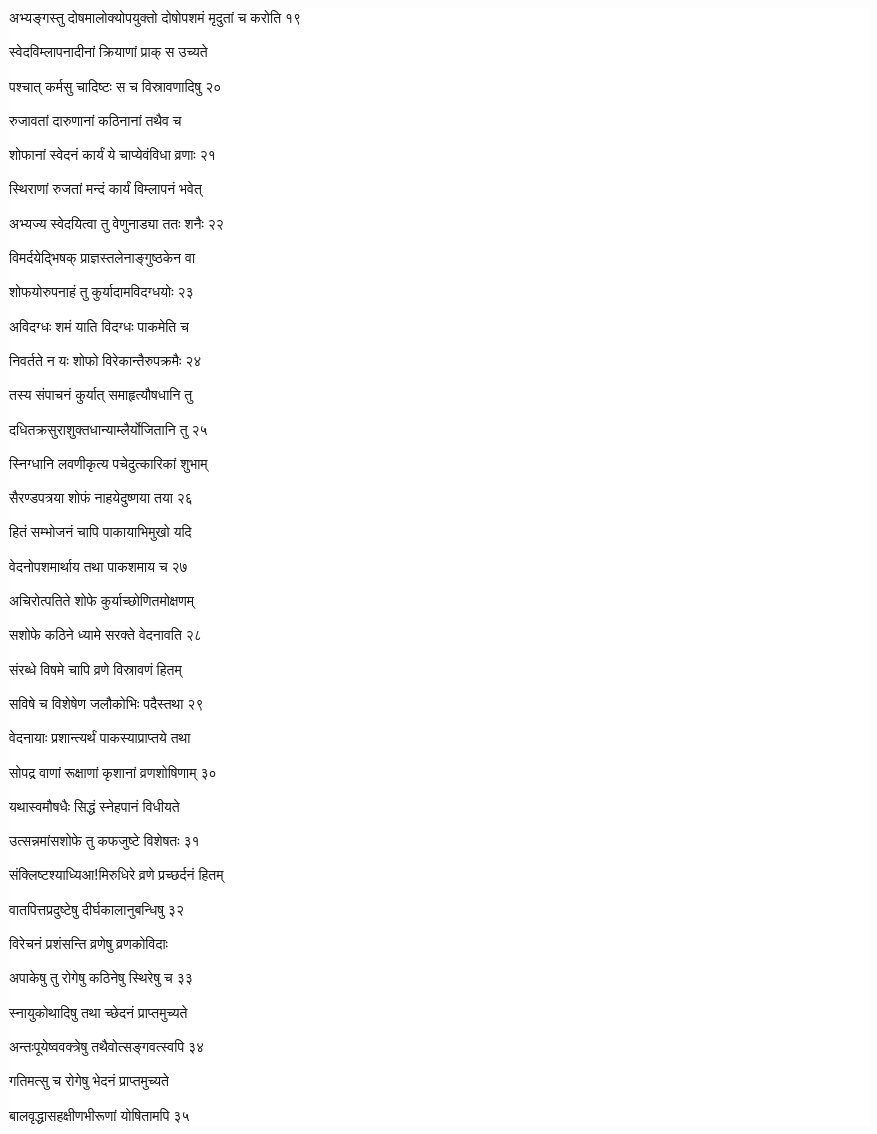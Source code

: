 अभ्यङ्गस्तु दोषमालोक्योपयुक्तो दोषोपशमं मृदुतां च करोति १९

स्वेदविम्लापनादीनां क्रियाणां प्राक् स उच्यते 

पश्चात् कर्मसु चादिष्टः स च विस्रावणादिषु २०

रुजावतां दारुणानां कठिनानां तथैव च 

शोफानां स्वेदनं कार्यं ये चाप्येवंविधा व्रणाः २१

स्थिराणां रुजतां मन्दं कार्यं विम्लापनं भवेत् 

अभ्यज्य स्वेदयित्वा तु वेणुनाड्या ततः शनैः २२

विमर्दयेद्भिषक् प्राज्ञस्तलेनाङ्गुष्ठकेन वा 

शोफयोरुपनाहं तु कुर्यादामविदग्धयोः २३

अविदग्धः शमं याति विदग्धः पाकमेति च 

निवर्तते न यः शोफो विरेकान्तैरुपक्रमैः २४

तस्य संपाचनं कुर्यात् समाहृत्यौषधानि तु 

दधितक्रसुराशुक्तधान्याम्लैर्योजितानि तु २५

स्निग्धानि लवणीकृत्य पचेदुत्कारिकां शुभाम् 

सैरण्डपत्रया शोफं नाहयेदुष्णया तया २६

हितं सम्भोजनं चापि पाकायाभिमुखो यदि 

वेदनोपशमार्थाय तथा पाकशमाय च २७

अचिरोत्पतिते शोफे कुर्याच्छोणितमोक्षणम् 

सशोफे कठिने ध्यामे सरक्ते वेदनावति २८

संरब्धे विषमे चापि व्रणे विस्रावणं हितम् 

सविषे च विशेषेण जलौकोभिः पदैस्तथा २९

वेदनायाः प्रशान्त्यर्थं पाकस्याप्राप्तये तथा 

सोपद्र वाणां रूक्षाणां कृशानां व्रणशोषिणाम् ३०

यथास्वमौषधैः सिद्धं स्नेहपानं विधीयते 

उत्सन्नमांसशोफे तु कफजुष्टे विशेषतः ३१

संक्लिष्टश्याध्यिआ\!मिरुधिरे व्रणे प्रच्छर्दनं हितम् 

वातपित्तप्रदुष्टेषु दीर्घकालानुबन्धिषु ३२

विरेचनं प्रशंसन्ति व्रणेषु व्रणकोविदाः 

अपाकेषु तु रोगेषु कठिनेषु स्थिरेषु च ३३

स्नायुकोथादिषु तथा च्छेदनं प्राप्तमुच्यते 

अन्तःपूयेष्ववक्त्रेषु तथैवोत्सङ्गवत्स्वपि ३४

गतिमत्सु च रोगेषु भेदनं प्राप्तमुच्यते 

बालवृद्धासहक्षीणभीरूणां योषितामपि ३५
